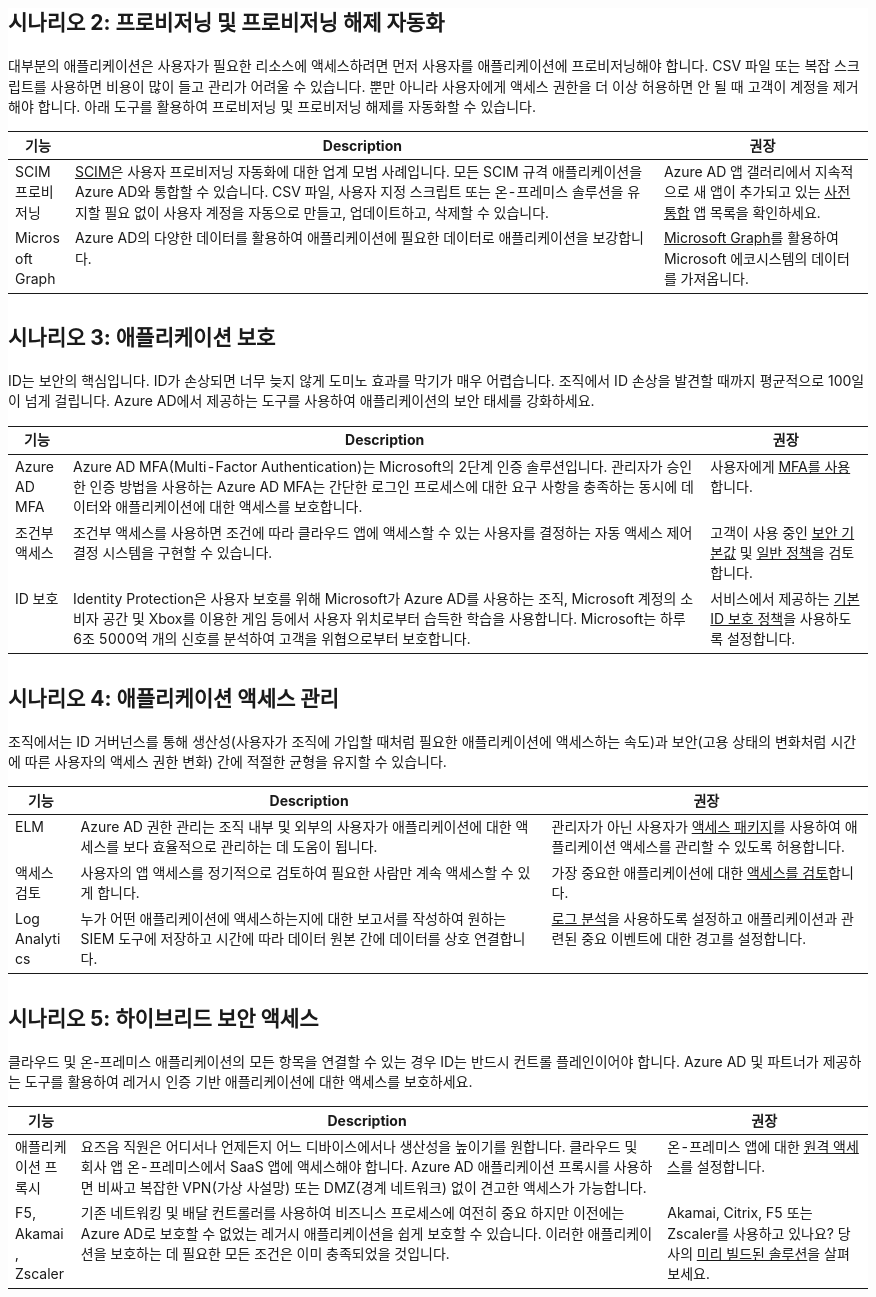 ## <a name="scenario-2-automate-provisioning-and-deprovisioning"></a>시나리오 2: 프로비저닝 및 프로비저닝 해제 자동화

대부분의 애플리케이션은 사용자가 필요한 리소스에 액세스하려면 먼저 사용자를 애플리케이션에 프로비저닝해야 합니다. CSV 파일 또는 복잡 스크립트를 사용하면 비용이 많이 들고 관리가 어려울 수 있습니다. 뿐만 아니라 사용자에게 액세스 권한을 더 이상 허용하면 안 될 때 고객이 계정을 제거해야 합니다. 아래 도구를 활용하여 프로비저닝 및 프로비저닝 해제를 자동화할 수 있습니다.

|기능  |Description|권장 |
|---------|---------|---------|
|SCIM 프로비저닝|[SCIM](https://aka.ms/SCIMOverview)은 사용자 프로비저닝 자동화에 대한 업계 모범 사례입니다. 모든 SCIM 규격 애플리케이션을 Azure AD와 통합할 수 있습니다. CSV 파일, 사용자 지정 스크립트 또는 온-프레미스 솔루션을 유지할 필요 없이 사용자 계정을 자동으로 만들고, 업데이트하고, 삭제할 수 있습니다.|Azure AD 앱 갤러리에서 지속적으로 새 앱이 추가되고 있는 [사전 통합](../saas-apps/tutorial-list.md) 앱 목록을 확인하세요.|
|Microsoft Graph|Azure AD의 다양한 데이터를 활용하여 애플리케이션에 필요한 데이터로 애플리케이션을 보강합니다.|[Microsoft Graph](https://developer.microsoft.com/graph/)를 활용하여 Microsoft 에코시스템의 데이터를 가져옵니다. |

## <a name="scenario-3-secure-your-applications"></a>시나리오 3: 애플리케이션 보호

ID는 보안의 핵심입니다. ID가 손상되면 너무 늦지 않게 도미노 효과를 막기가 매우 어렵습니다. 조직에서 ID 손상을 발견할 때까지 평균적으로 100일이 넘게 걸립니다. Azure AD에서 제공하는 도구를 사용하여 애플리케이션의 보안 태세를 강화하세요.

|기능  |Description| 권장 |
|---------|---------| ---------|
|Azure AD MFA|Azure AD MFA(Multi-Factor Authentication)는 Microsoft의 2단계 인증 솔루션입니다. 관리자가 승인한 인증 방법을 사용하는 Azure AD MFA는 간단한 로그인 프로세스에 대한 요구 사항을 충족하는 동시에 데이터와 애플리케이션에 대한 액세스를 보호합니다.| 사용자에게 [MFA를 사용](https://techcommunity.microsoft.com/t5/azure-active-directory-identity/all-your-creds-are-belong-to-us/ba-p/855124)합니다.  |
|조건부 액세스|조건부 액세스를 사용하면 조건에 따라 클라우드 앱에 액세스할 수 있는 사용자를 결정하는 자동 액세스 제어 결정 시스템을 구현할 수 있습니다.| 고객이 사용 중인 [보안 기본값](../fundamentals/concept-fundamentals-security-defaults.md) 및 [일반 정책](../conditional-access/concept-conditional-access-policy-common.md)을 검토합니다. |
|ID 보호|Identity Protection은 사용자 보호를 위해 Microsoft가 Azure AD를 사용하는 조직, Microsoft 계정의 소비자 공간 및 Xbox를 이용한 게임 등에서 사용자 위치로부터 습득한 학습을 사용합니다. Microsoft는 하루 6조 5000억 개의 신호를 분석하여 고객을 위협으로부터 보호합니다.|서비스에서 제공하는 [기본 ID 보호 정책](../identity-protection/concept-identity-protection-policies.md)을 사용하도록 설정합니다. |

## <a name="scenario-4-govern-access-to-your-applications"></a>시나리오 4: 애플리케이션 액세스 관리

조직에서는 ID 거버넌스를 통해 생산성(사용자가 조직에 가입할 때처럼 필요한 애플리케이션에 액세스하는 속도)과 보안(고용 상태의 변화처럼 시간에 따른 사용자의 액세스 권한 변화) 간에 적절한 균형을 유지할 수 있습니다.

|기능  |Description|권장 |
|---------|---------| ---------|
|ELM|Azure AD 권한 관리는 조직 내부 및 외부의 사용자가 애플리케이션에 대한 액세스를 보다 효율적으로 관리하는 데 도움이 됩니다.| 관리자가 아닌 사용자가 [액세스 패키지](../governance/entitlement-management-access-package-first.md)를 사용하여 애플리케이션 액세스를 관리할 수 있도록 허용합니다.|
|액세스 검토|사용자의 앱 액세스를 정기적으로 검토하여 필요한 사람만 계속 액세스할 수 있게 합니다.| 가장 중요한 애플리케이션에 대한 [액세스를 검토](../governance/access-reviews-overview.md)합니다. |
|Log Analytics|누가 어떤 애플리케이션에 액세스하는지에 대한 보고서를 작성하여 원하는 SIEM 도구에 저장하고 시간에 따라 데이터 원본 간에 데이터를 상호 연결합니다.| [로그 분석](../reports-monitoring/howto-analyze-activity-logs-log-analytics.md)을 사용하도록 설정하고 애플리케이션과 관련된 중요 이벤트에 대한 경고를 설정합니다. |

## <a name="scenario-5-hybrid-secure-access"></a>시나리오 5: 하이브리드 보안 액세스

클라우드 및 온-프레미스 애플리케이션의 모든 항목을 연결할 수 있는 경우 ID는 반드시 컨트롤 플레인이어야 합니다. Azure AD 및 파트너가 제공하는 도구를 활용하여 레거시 인증 기반 애플리케이션에 대한 액세스를 보호하세요.

|기능  |Description|권장 |
|---------|---------|---------|
|애플리케이션 프록시|요즈음 직원은 어디서나 언제든지 어느 디바이스에서나 생산성을 높이기를 원합니다. 클라우드 및 회사 앱 온-프레미스에서 SaaS 앱에 액세스해야 합니다. Azure AD 애플리케이션 프록시를 사용하면 비싸고 복잡한 VPN(가상 사설망) 또는 DMZ(경계 네트워크) 없이 견고한 액세스가 가능합니다.|온-프레미스 앱에 대한 [원격 액세스](../app-proxy/application-proxy.md)를 설정합니다. |
|F5, Akamai, Zscaler|기존 네트워킹 및 배달 컨트롤러를 사용하여 비즈니스 프로세스에 여전히 중요 하지만 이전에는 Azure AD로 보호할 수 없었는 레거시 애플리케이션을 쉽게 보호할 수 있습니다. 이러한 애플리케이션을 보호하는 데 필요한 모든 조건은 이미 충족되었을 것입니다.| Akamai, Citrix, F5 또는 Zscaler를 사용하고 있나요? 당사의 [미리 빌드된 솔루션](./secure-hybrid-access.md)을 살펴보세요. |
